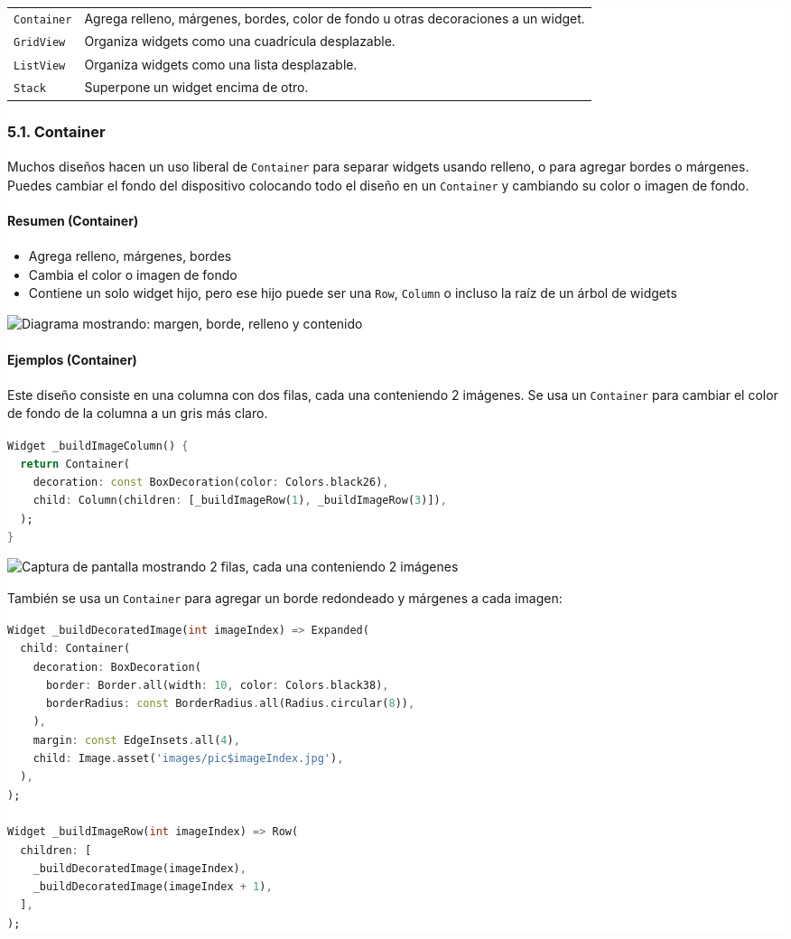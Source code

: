 |     |     |
| --- | --- |
| `Container`| Agrega relleno, márgenes, bordes, color de fondo u otras decoraciones a un widget.|
| `GridView`| Organiza widgets como una cuadrícula desplazable.|
| `ListView`| Organiza widgets como una lista desplazable.|
| `Stack`| Superpone un widget encima de otro.|

### 5.1. **Container**

Muchos diseños hacen un uso liberal de `Container` para separar widgets usando relleno, o para agregar bordes o márgenes. Puedes cambiar el fondo del dispositivo colocando todo el diseño en un `Container` y cambiando su color o imagen de fondo.

#### Resumen (Container)

- Agrega relleno, márgenes, bordes
- Cambia el color o imagen de fondo
- Contiene un solo widget hijo, pero ese hijo puede ser una `Row`, `Column` o incluso la raíz de un árbol de widgets

![Diagrama mostrando: margen, borde, relleno y contenido](Imágenes/layouts/edd190ada4103dd853937fad52a9b545_MD5.png)

#### Ejemplos (Container)

Este diseño consiste en una columna con dos filas, cada una conteniendo 2 imágenes. Se usa un `Container` para cambiar el color de fondo de la columna a un gris más claro.

```dart
Widget _buildImageColumn() {
  return Container(
    decoration: const BoxDecoration(color: Colors.black26),
    child: Column(children: [_buildImageRow(1), _buildImageRow(3)]),
  );
}
```

![Captura de pantalla mostrando 2 filas, cada una conteniendo 2 imágenes](Imágenes/layouts/1fb551a6122ccf7c51706817bb811b24_MD5.png)

También se usa un `Container` para agregar un borde redondeado y márgenes a cada imagen:

```dart
Widget _buildDecoratedImage(int imageIndex) => Expanded(
  child: Container(
    decoration: BoxDecoration(
      border: Border.all(width: 10, color: Colors.black38),
      borderRadius: const BorderRadius.all(Radius.circular(8)),
    ),
    margin: const EdgeInsets.all(4),
    child: Image.asset('images/pic$imageIndex.jpg'),
  ),
);

Widget _buildImageRow(int imageIndex) => Row(
  children: [
    _buildDecoratedImage(imageIndex),
    _buildDecoratedImage(imageIndex + 1),
  ],
);
```
